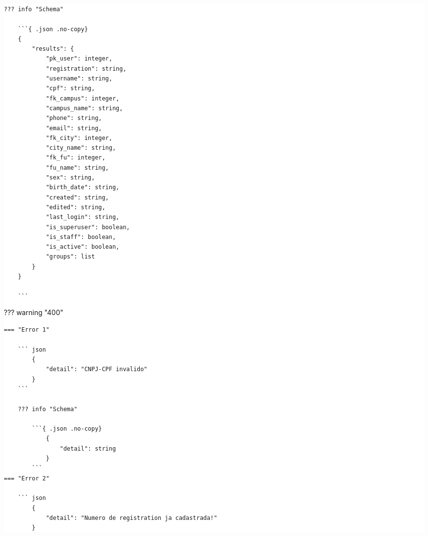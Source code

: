     ??? info "Schema"
    
        ```{ .json .no-copy}
        {
            "results": {
                "pk_user": integer,
                "registration": string,
                "username": string,
                "cpf": string,
                "fk_campus": integer,
                "campus_name": string,
                "phone": string,
                "email": string,
                "fk_city": integer,
                "city_name": string,
                "fk_fu": integer,
                "fu_name": string,
                "sex": string,
                "birth_date": string,
                "created": string,
                "edited": string,
                "last_login": string,
                "is_superuser": boolean,
                "is_staff": boolean,
                "is_active": boolean,
                "groups": list
            }
        }

        ```

??? warning "400"

    === "Error 1"

        ``` json
            {
                "detail": "CNPJ-CPF invalido"
            }
        ```

        ??? info "Schema"
        
            ```{ .json .no-copy}
                {
                    "detail": string
                }
            ```
    === "Error 2"

        ``` json
            {
                "detail": "Numero de registration ja cadastrada!"
            }
            
